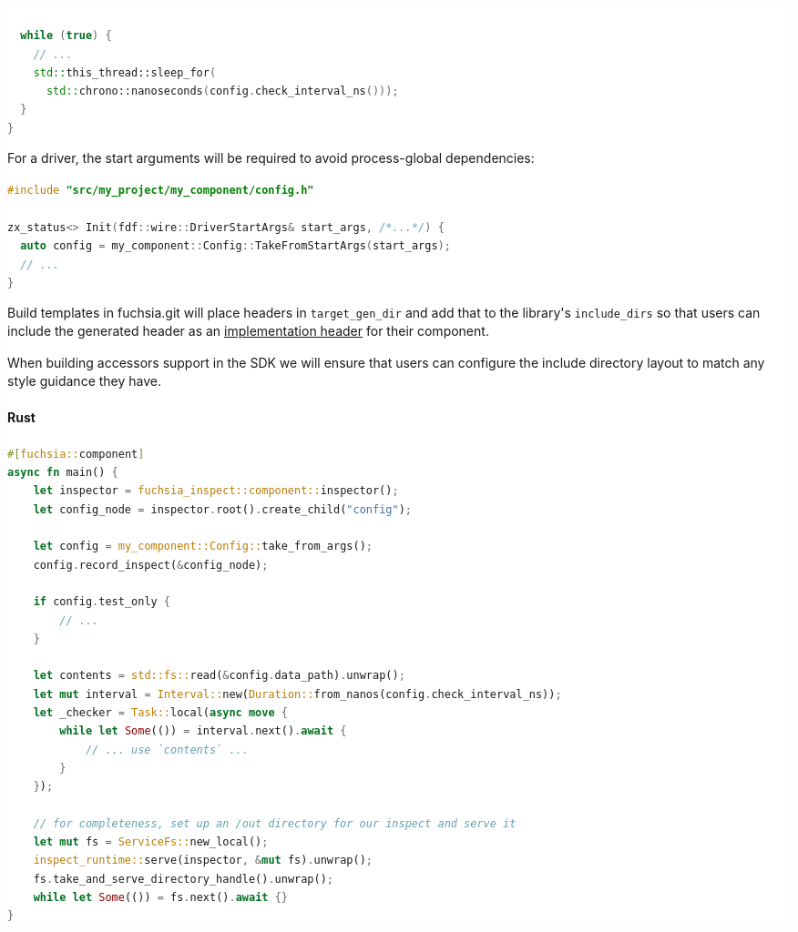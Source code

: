 ```c++

  while (true) {
    // ...
    std::this_thread::sleep_for(
      std::chrono::nanoseconds(config.check_interval_ns()));
  }
}
```

For a driver, the start arguments will be required to avoid process-global
dependencies:

```c++
#include "src/my_project/my_component/config.h"

zx_status<> Init(fdf::wire::DriverStartArgs& start_args, /*...*/) {
  auto config = my_component::Config::TakeFromStartArgs(start_args);
  // ...
}
```

Build templates in fuchsia.git will place headers in `target_gen_dir` and add
that to the library's `include_dirs` so that users can include the generated
header as an [implementation header] for their component.

When building accessors support in the SDK we will ensure that users can
configure the include directory layout to match any style guidance they have.

[implementation header]: /development/languages/c-cpp/naming.md#implementation_headers

#### Rust

```rust
#[fuchsia::component]
async fn main() {
    let inspector = fuchsia_inspect::component::inspector();
    let config_node = inspector.root().create_child("config");

    let config = my_component::Config::take_from_args();
    config.record_inspect(&config_node);

    if config.test_only {
        // ...
    }

    let contents = std::fs::read(&config.data_path).unwrap();
    let mut interval = Interval::new(Duration::from_nanos(config.check_interval_ns));
    let _checker = Task::local(async move {
        while let Some(()) = interval.next().await {
            // ... use `contents` ...
        }
    });

    // for completeness, set up an /out directory for our inspect and serve it
    let mut fs = ServiceFs::new_local();
    inspect_runtime::serve(inspector, &mut fs).unwrap();
    fs.take_and_serve_directory_handle().unwrap();
    while let Some(()) = fs.next().await {}
}
```


[RFC-0127]: /contribute/governance/rfcs/0127_structured_configuration.md
[RFC-0146]: ./0146_structured_config_schemas_in_cml.md
[cml-checksum]: /contribute/governance/rfcs/0146_structured_config_schemas_in_cml.md#fidl-specification
[cml-idents]: /contribute/governance/rfcs/0146_structured_config_schemas_in_cml.md#cml-syntax
[supported languages]: /contribute/governance/policy/programming_languages.md
[e2e-timing]: /src/tests/end_to_end/screen_is_not_black/test/screen_is_not_black_test.dart
[configuration schema checksum]: /contribute/governance/rfcs/0146_structured_config_schemas_in_cml.md#fidl-specification
[fshost-config]: https://cs.opensource.google/fuchsia/fuchsia/+/3434ebfa40629bacd8bfdd4d057b48d55d101077:src/storage/fshost/config.cc
[fshost-switch]: https://cs.opensource.google/fuchsia/fuchsia/+/7a7728ce110287f9bbd48a612a8db29cf0bf02b8